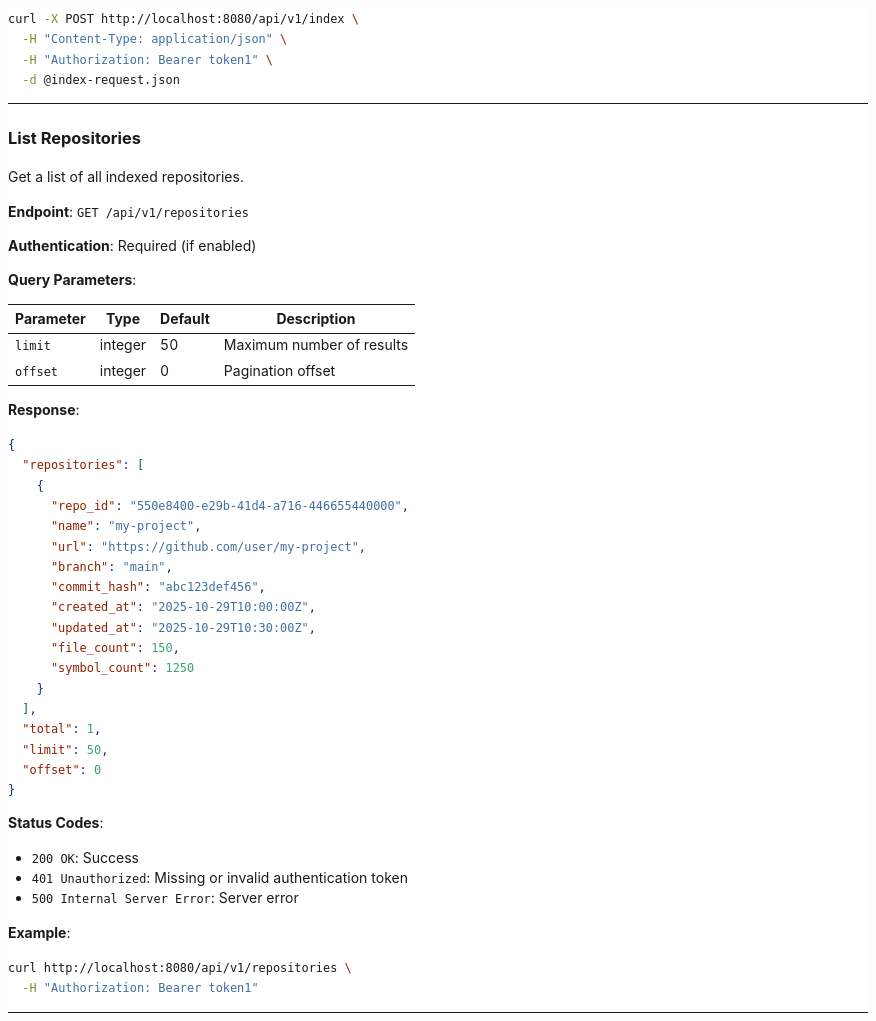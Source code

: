 ```bash
curl -X POST http://localhost:8080/api/v1/index \
  -H "Content-Type: application/json" \
  -H "Authorization: Bearer token1" \
  -d @index-request.json
```

---

### List Repositories

Get a list of all indexed repositories.

**Endpoint**: `GET /api/v1/repositories`

**Authentication**: Required (if enabled)

**Query Parameters**:

| Parameter | Type | Default | Description |
|-----------|------|---------|-------------|
| `limit` | integer | 50 | Maximum number of results |
| `offset` | integer | 0 | Pagination offset |

**Response**:

```json
{
  "repositories": [
    {
      "repo_id": "550e8400-e29b-41d4-a716-446655440000",
      "name": "my-project",
      "url": "https://github.com/user/my-project",
      "branch": "main",
      "commit_hash": "abc123def456",
      "created_at": "2025-10-29T10:00:00Z",
      "updated_at": "2025-10-29T10:30:00Z",
      "file_count": 150,
      "symbol_count": 1250
    }
  ],
  "total": 1,
  "limit": 50,
  "offset": 0
}
```

**Status Codes**:
- `200 OK`: Success
- `401 Unauthorized`: Missing or invalid authentication token
- `500 Internal Server Error`: Server error

**Example**:

```bash
curl http://localhost:8080/api/v1/repositories \
  -H "Authorization: Bearer token1"
```

---